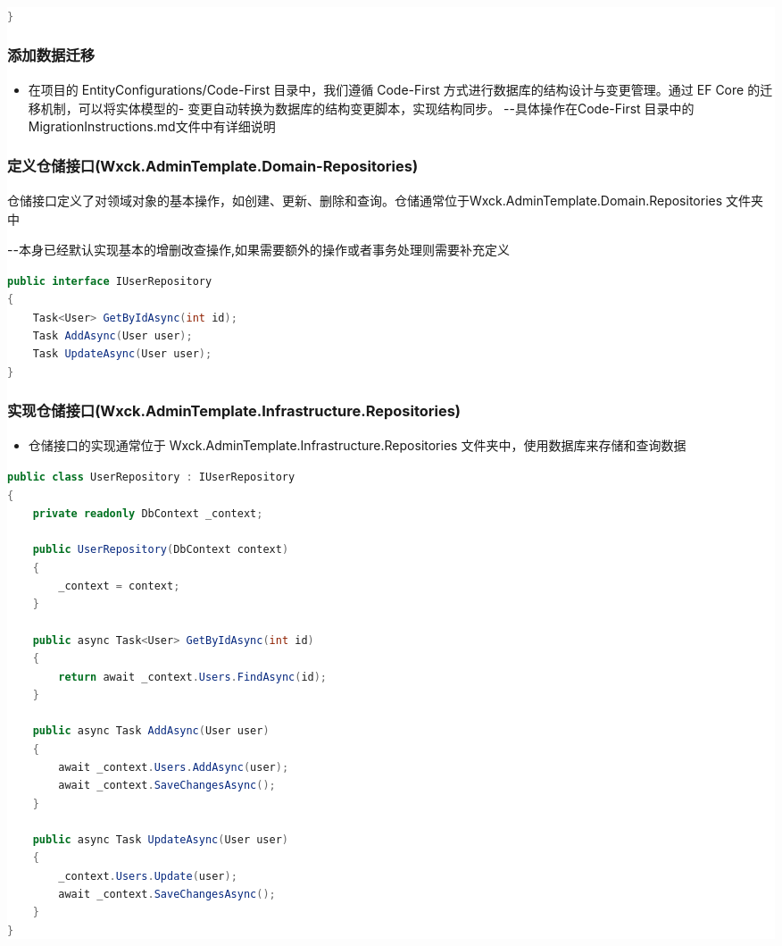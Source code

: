 ```csharp
}
```
### 添加数据迁移
- 在项目的 EntityConfigurations/Code-First 目录中，我们遵循 Code-First 方式进行数据库的结构设计与变更管理。通过 EF Core 的迁移机制，可以将实体模型的- 变更自动转换为数据库的结构变更脚本，实现结构同步。
--具体操作在Code-First 目录中的MigrationInstructions.md文件中有详细说明

### 定义仓储接口(Wxck.AdminTemplate.Domain-Repositories)

仓储接口定义了对领域对象的基本操作，如创建、更新、删除和查询。仓储通常位于Wxck.AdminTemplate.Domain.Repositories 文件夹中

--本身已经默认实现基本的增删改查操作,如果需要额外的操作或者事务处理则需要补充定义
```csharp
public interface IUserRepository
{
    Task<User> GetByIdAsync(int id);
    Task AddAsync(User user);
    Task UpdateAsync(User user);
}
```
### 实现仓储接口(Wxck.AdminTemplate.Infrastructure.Repositories)

- 仓储接口的实现通常位于 Wxck.AdminTemplate.Infrastructure.Repositories 文件夹中，使用数据库来存储和查询数据
```csharp
public class UserRepository : IUserRepository
{
    private readonly DbContext _context;

    public UserRepository(DbContext context)
    {
        _context = context;
    }

    public async Task<User> GetByIdAsync(int id)
    {
        return await _context.Users.FindAsync(id);
    }

    public async Task AddAsync(User user)
    {
        await _context.Users.AddAsync(user);
        await _context.SaveChangesAsync();
    }

    public async Task UpdateAsync(User user)
    {
        _context.Users.Update(user);
        await _context.SaveChangesAsync();
    }
}
```
